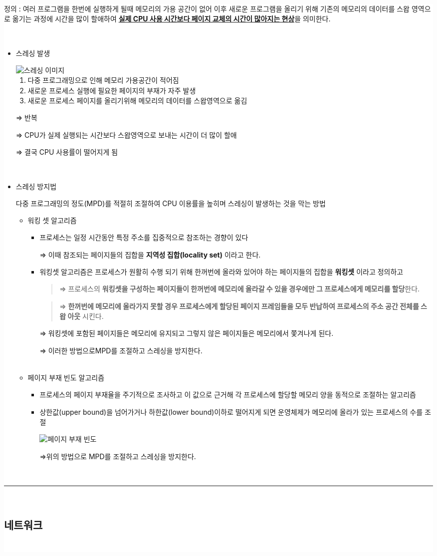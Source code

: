 정의 : 여러 프로그램을 한번에 실행하게 될때 메모리의 가용 공간이 없어 이후 새로운 프로그램을 올리기 위해 기존의 메모리의 데이터를 스왑 영역으로 옮기는 과정에 시간을 많이 할애하여 <U>**실제 CPU 사용 시간보다 페이지 교체의 시간이 많아지는 현상**</U>을 의미한다.

<br>

- 스레싱 발생
    
    <img width="666" alt="스레싱 이미지" src="https://user-images.githubusercontent.com/81874493/149005572-8857c5aa-463d-4a4a-821c-f633f5de05f3.png">

    1. 다중 프로그래밍으로 인해 메모리 가용공간이 적어짐
    2. 새로운 프로세스 실행에 필요한 페이지의 부재가 자주 발생
    3. 새로운 프로세스 페이지를 올리기위해 메모리의 데이터를 스왑영역으로 옮김
    
    ⇒ 반복
    
    ⇒  CPU가 실제 실행되는 시간보다 스왑영역으로 보내는 시간이 더 많이 할애
    
    ⇒ 결국 CPU 사용률이 떨어지게 됨
    
    <br>

- 스레싱 방지법
    
    다중 프로그래밍의 정도(MPD)를 적절히 조절하여 CPU 이용률을 높히며 스레싱이 발생하는 것을 막는 방법
    
    - 워킹 셋 알고리즘
        - 프로세스는 일정 시간동안 특정 주소를 집중적으로 참조하는 경향이 있다
    
            ⇒ 이때 참조되는 페이지들의 집합을 **지역성 집합(locality set)** 이라고 한다.
    
      - 워킹셋 알고리즘은 프로세스가 원활히 수행 되기 위해 한꺼번에 올라와 있어야 하는 페이지들의 집합을 **워킹셋** 이라고 정의하고
    
        >⇒ 프로세스의 **워킹셋을 구성하는 페이지들이 한꺼번에 메모리에 올라갈 수 있을 경우에만 그 프로세스에게 메모리를 할당**한다.
    
        >⇒ **한꺼번에 메모리에 올라가지 못할 경우 프로세스에게 할당된 페이지 프레임들을 모두 반납하여 프로세스의 주소 공간 전체를 스왑 아웃** 시킨다.
    

        ⇒  워킹셋에 포함된 페이지들은 메모리에 유지되고 그렇지 않은 페이지들은 메모리에서 쫓겨나게 된다.

        ⇒ 이러한 방법으로MPD를 조절하고 스레싱을 방지한다.

    <br>

    - 페이지 부재 빈도 알고리즘
        - 프로세스의 페이지 부재율을 주기적으로 조사하고 이 값으로 근거해 각 프로세스에 할당할 메모리 양을 동적으로 조절하는 알고리즘
        - 상한값(upper bound)을 넘어가거나 하한값(lower bound)이하로 떨어지게 되면 운영체제가 메모리에 올라가 있는 프로세스의 수를 조절
            
            <img width="647" alt="페이지 부재 빈도" src="https://user-images.githubusercontent.com/81874493/149005608-44cf3dba-ac8d-4dd9-8925-5565551032ed.png">

            ⇒위의 방법으로 MPD를 조절하고 스레싱을 방지한다.


<br>

* * *

<br>  

## 네트워크

<br>

